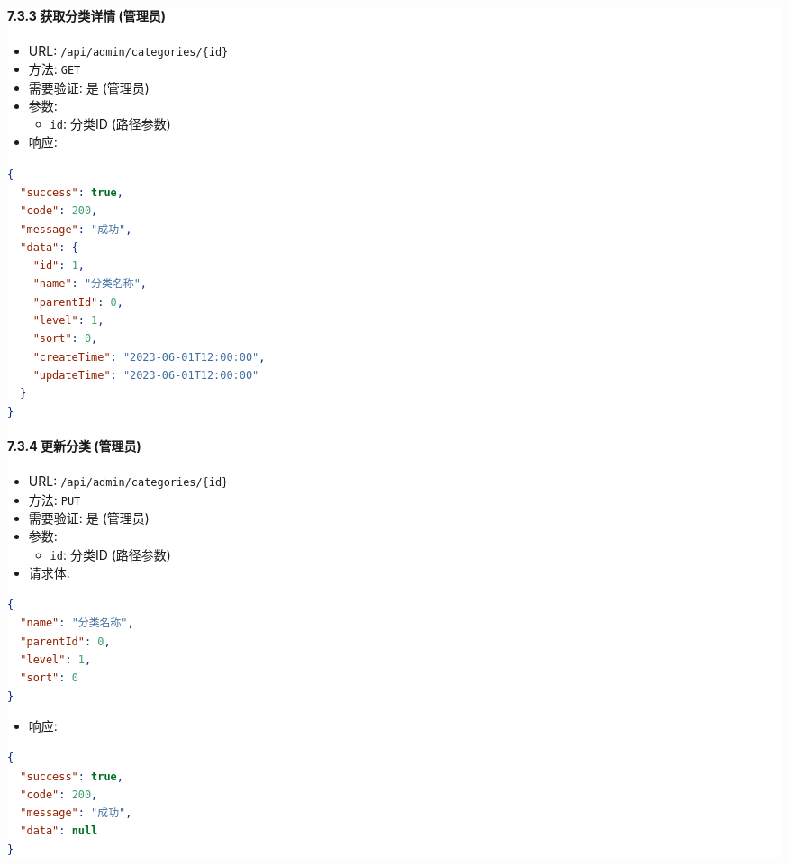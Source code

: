 #### 7.3.3 获取分类详情 (管理员)

- URL: `/api/admin/categories/{id}`
- 方法: `GET`
- 需要验证: 是 (管理员)
- 参数:
  - `id`: 分类ID (路径参数)
- 响应:

```json
{
  "success": true,
  "code": 200,
  "message": "成功",
  "data": {
    "id": 1,
    "name": "分类名称",
    "parentId": 0,
    "level": 1,
    "sort": 0,
    "createTime": "2023-06-01T12:00:00",
    "updateTime": "2023-06-01T12:00:00"
  }
}
```

#### 7.3.4 更新分类 (管理员)

- URL: `/api/admin/categories/{id}`
- 方法: `PUT`
- 需要验证: 是 (管理员)
- 参数:
  - `id`: 分类ID (路径参数)
- 请求体:

```json
{
  "name": "分类名称",
  "parentId": 0,
  "level": 1,
  "sort": 0
}
```

- 响应:

```json
{
  "success": true,
  "code": 200,
  "message": "成功",
  "data": null
}
```
